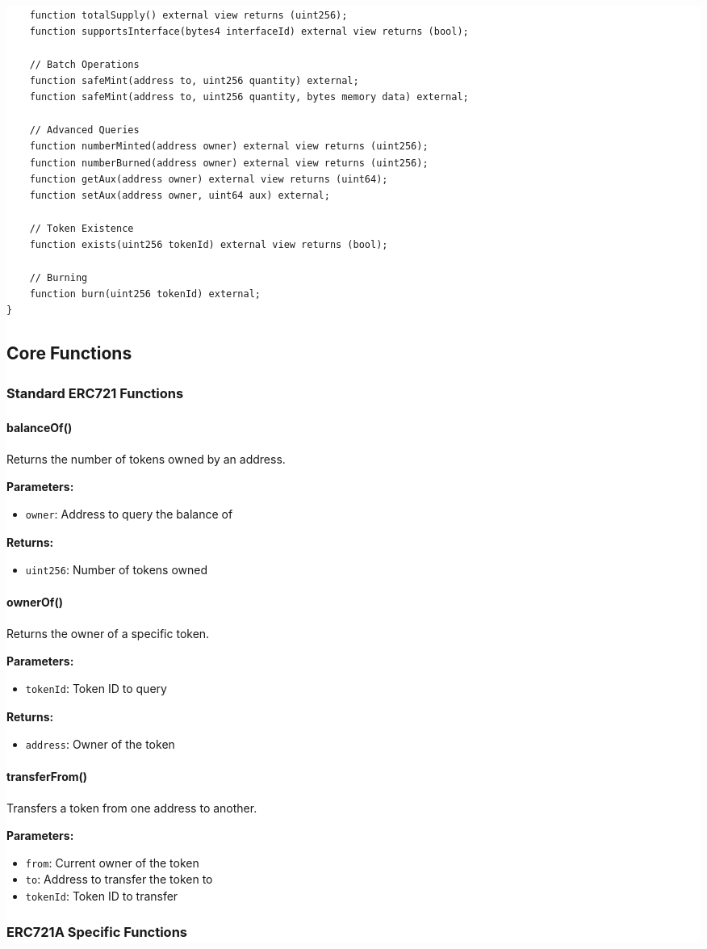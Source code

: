 ```solidity
    function totalSupply() external view returns (uint256);
    function supportsInterface(bytes4 interfaceId) external view returns (bool);
    
    // Batch Operations
    function safeMint(address to, uint256 quantity) external;
    function safeMint(address to, uint256 quantity, bytes memory data) external;
    
    // Advanced Queries
    function numberMinted(address owner) external view returns (uint256);
    function numberBurned(address owner) external view returns (uint256);
    function getAux(address owner) external view returns (uint64);
    function setAux(address owner, uint64 aux) external;
    
    // Token Existence
    function exists(uint256 tokenId) external view returns (bool);
    
    // Burning
    function burn(uint256 tokenId) external;
}
```

## Core Functions

### Standard ERC721 Functions

#### balanceOf()
Returns the number of tokens owned by an address.

**Parameters:**
- `owner`: Address to query the balance of

**Returns:**
- `uint256`: Number of tokens owned

#### ownerOf()
Returns the owner of a specific token.

**Parameters:**
- `tokenId`: Token ID to query

**Returns:**
- `address`: Owner of the token

#### transferFrom()
Transfers a token from one address to another.

**Parameters:**
- `from`: Current owner of the token
- `to`: Address to transfer the token to
- `tokenId`: Token ID to transfer

### ERC721A Specific Functions

